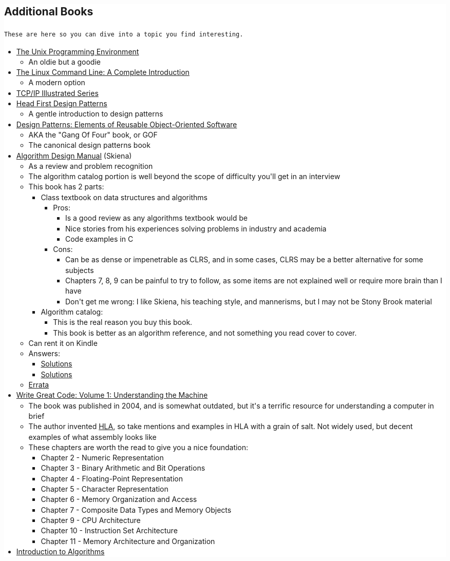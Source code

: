 
## Additional Books

```
These are here so you can dive into a topic you find interesting.
```

* [The Unix Programming Environment](https://www.amazon.com/dp/013937681X)
  * An oldie but a goodie
* [The Linux Command Line: A Complete Introduction](https://www.amazon.com/dp/1593273894/)
  * A modern option
* [TCP/IP Illustrated Series](https://en.wikipedia.org/wiki/TCP/IP_Illustrated)
* [Head First Design Patterns](https://www.amazon.com/gp/product/0596007124/)
  * A gentle introduction to design patterns
* [Design Patterns: Elements of Reusable Object-Oriente​d Software](https://www.amazon.com/Design-Patterns-Elements-Reusable-Object-Oriented/dp/0201633612)
  * AKA the "Gang Of Four" book, or GOF
  * The canonical design patterns book
* [Algorithm Design Manual](http://www.amazon.com/Algorithm-Design-Manual-Steven-Skiena/dp/1849967202) (Skiena)
  * As a review and problem recognition
  * The algorithm catalog portion is well beyond the scope of difficulty you'll get in an interview
  * This book has 2 parts:
    * Class textbook on data structures and algorithms
      * Pros:
        * Is a good review as any algorithms textbook would be
        * Nice stories from his experiences solving problems in industry and academia
        * Code examples in C
      * Cons:
        * Can be as dense or impenetrable as CLRS, and in some cases, CLRS may be a better alternative for some subjects
        * Chapters 7, 8, 9 can be painful to try to follow, as some items are not explained well or require more brain than I have
        * Don't get me wrong: I like Skiena, his teaching style, and mannerisms, but I may not be Stony Brook material
    * Algorithm catalog:
      * This is the real reason you buy this book.
      * This book is better as an algorithm reference, and not something you read cover to cover.
  * Can rent it on Kindle
  * Answers:
    * [Solutions](http://www.algorithm.cs.sunysb.edu/algowiki/index.php/The_Algorithms_Design_Manual_(Second_Edition))
    * [Solutions](http://blog.panictank.net/category/algorithmndesignmanualsolutions/page/2/)
  * [Errata](http://www3.cs.stonybrook.edu/\~skiena/algorist/book/errata)
* [Write Great Code: Volume 1: Understanding the Machine](https://www.amazon.com/Write-Great-Code-Understanding-Machine/dp/1593270038)
  * The book was published in 2004, and is somewhat outdated, but it's a terrific resource for understanding a computer in brief
  * The author invented [HLA](https://en.wikipedia.org/wiki/High_Level_Assembly), so take mentions and examples in HLA with a grain of salt. Not widely used, but decent examples of what assembly looks like
  * These chapters are worth the read to give you a nice foundation:
    * Chapter 2 - Numeric Representation
    * Chapter 3 - Binary Arithmetic and Bit Operations
    * Chapter 4 - Floating-Point Representation
    * Chapter 5 - Character Representation
    * Chapter 6 - Memory Organization and Access
    * Chapter 7 - Composite Data Types and Memory Objects
    * Chapter 9 - CPU Architecture
    * Chapter 10 - Instruction Set Architecture
    * Chapter 11 - Memory Architecture and Organization
* [Introduction to Algorithms](https://www.amazon.com/Introduction-Algorithms-3rd-MIT-Press/dp/0262033844)